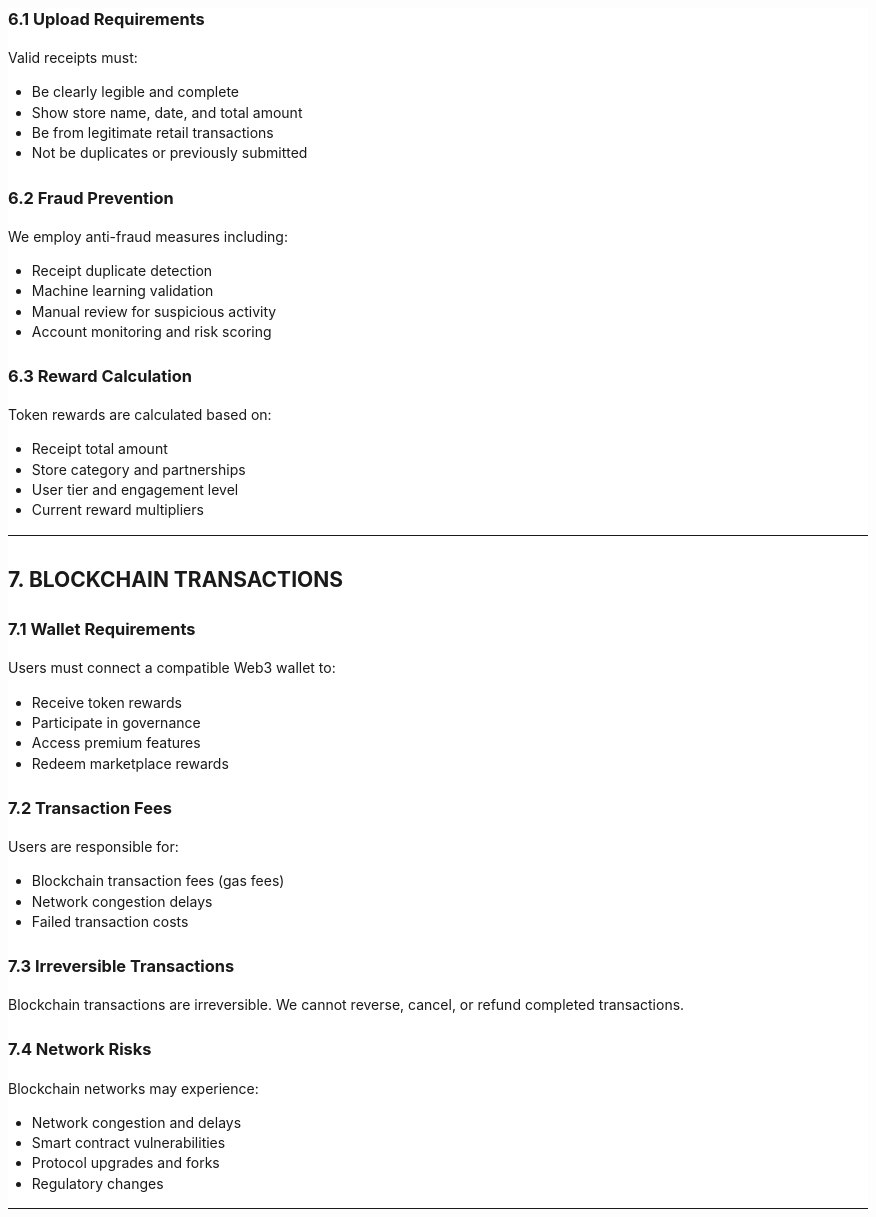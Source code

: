 ### 6.1 Upload Requirements
Valid receipts must:
- Be clearly legible and complete
- Show store name, date, and total amount
- Be from legitimate retail transactions
- Not be duplicates or previously submitted

### 6.2 Fraud Prevention
We employ anti-fraud measures including:
- Receipt duplicate detection
- Machine learning validation
- Manual review for suspicious activity
- Account monitoring and risk scoring

### 6.3 Reward Calculation
Token rewards are calculated based on:
- Receipt total amount
- Store category and partnerships
- User tier and engagement level
- Current reward multipliers

---

## 7. BLOCKCHAIN TRANSACTIONS

### 7.1 Wallet Requirements
Users must connect a compatible Web3 wallet to:
- Receive token rewards
- Participate in governance
- Access premium features
- Redeem marketplace rewards

### 7.2 Transaction Fees
Users are responsible for:
- Blockchain transaction fees (gas fees)
- Network congestion delays
- Failed transaction costs

### 7.3 Irreversible Transactions
Blockchain transactions are irreversible. We cannot reverse, cancel, or refund completed transactions.

### 7.4 Network Risks
Blockchain networks may experience:
- Network congestion and delays
- Smart contract vulnerabilities
- Protocol upgrades and forks
- Regulatory changes

---